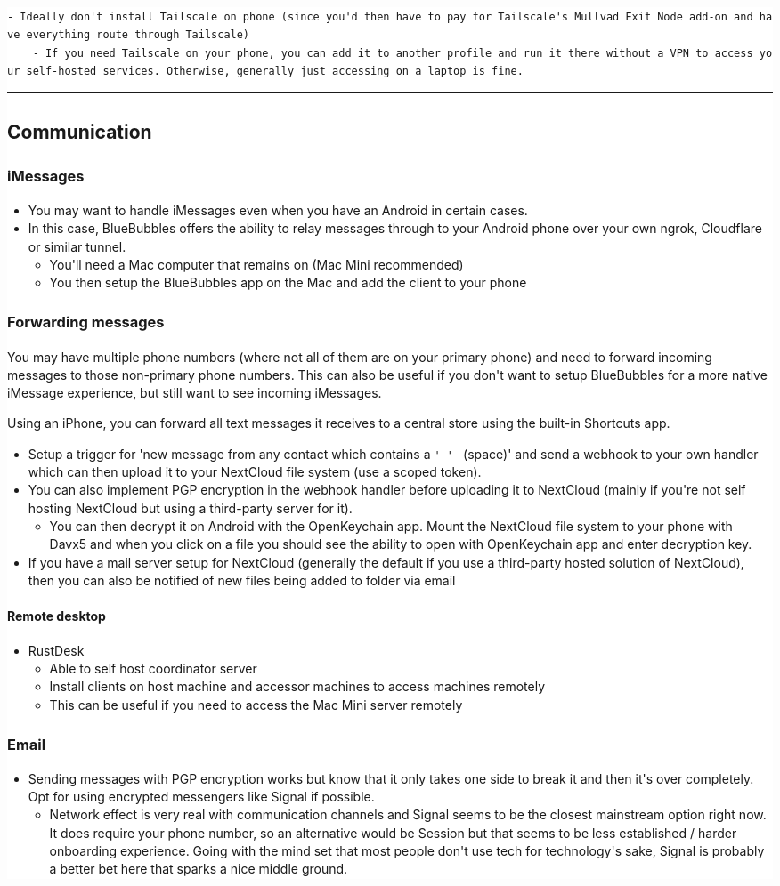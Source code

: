 	- Ideally don't install Tailscale on phone (since you'd then have to pay for Tailscale's Mullvad Exit Node add-on and have everything route through Tailscale)
		- If you need Tailscale on your phone, you can add it to another profile and run it there without a VPN to access your self-hosted services. Otherwise, generally just accessing on a laptop is fine.

---

## Communication
### iMessages
- You may want to handle iMessages even when you have an Android in certain cases.
- In this case, BlueBubbles offers the ability to relay messages through to your Android phone over your own ngrok, Cloudflare or similar tunnel.
	- You'll need a Mac computer that remains on (Mac Mini recommended)
	- You then setup the BlueBubbles app on the Mac and add the client to your phone

### Forwarding messages
You may have multiple phone numbers (where not all of them are on your primary phone) and need to forward incoming messages to those non-primary phone numbers. This can also be useful if you don't want to setup BlueBubbles for a more native iMessage experience, but still want to see incoming iMessages.

Using an iPhone, you can forward all text messages it receives to a central store using the built-in Shortcuts app.
- Setup a trigger for 'new message from any contact which contains a `' ' ` (space)' and send a webhook to your own handler which can then upload it to your NextCloud file system (use a scoped token).
- You can also implement PGP encryption in the webhook handler before uploading it to NextCloud (mainly if you're not self hosting NextCloud but using a third-party server for it).
	- You can then decrypt it on Android with the OpenKeychain app. Mount the NextCloud file system to your phone with Davx5 and when you click on a file you should see the ability to open with OpenKeychain app and enter decryption key.
- If you have a mail server setup for NextCloud (generally the default if you use a third-party hosted solution of NextCloud), then you can also be notified of new files being added to folder via email

#### Remote desktop 
- RustDesk
    - Able to self host coordinator server
    - Install clients on host machine and accessor machines to access machines remotely 
    - This can be useful if you need to access the Mac Mini server remotely

### Email
- Sending messages with PGP encryption works but know that it only takes one side to break it and then it's over completely. Opt for using encrypted messengers like Signal if possible.
	- Network effect is very real with communication channels and Signal seems to be the closest mainstream option right now. It does require your phone number, so an alternative would be Session but that seems to be less established / harder onboarding experience. Going with the mind set that most people don't use tech for technology's sake, Signal is probably a better bet here that sparks a nice middle ground.
